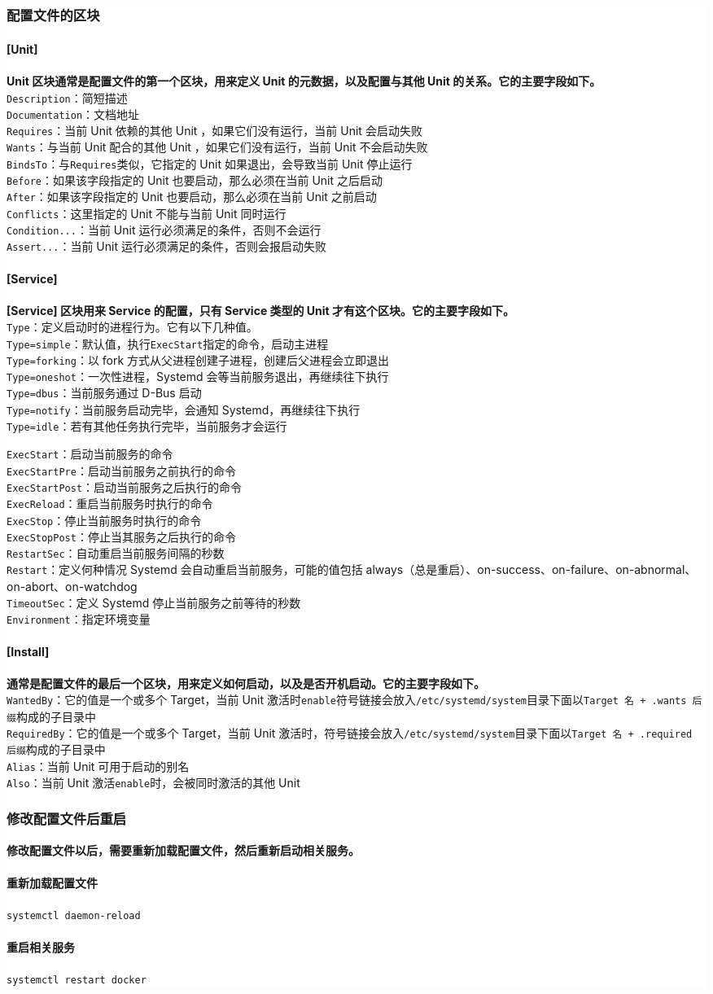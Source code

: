 ### 配置文件的区块
#### [Unit]
**Unit 区块通常是配置文件的第一个区块，用来定义 Unit 的元数据，以及配置与其他 Unit 的关系。它的主要字段如下。**  
`Description`：简短描述  
`Documentation`：文档地址  
`Requires`：当前 Unit 依赖的其他 Unit ，如果它们没有运行，当前 Unit 会启动失败  
`Wants`：与当前 Unit 配合的其他 Unit ，如果它们没有运行，当前 Unit 不会启动失败  
`BindsTo`：与`Requires`类似，它指定的 Unit 如果退出，会导致当前 Unit 停止运行  
`Before`：如果该字段指定的 Unit 也要启动，那么必须在当前 Unit 之后启动  
`After`：如果该字段指定的 Unit 也要启动，那么必须在当前 Unit 之前启动  
`Conflicts`：这里指定的 Unit 不能与当前 Unit 同时运行  
`Condition...`：当前 Unit 运行必须满足的条件，否则不会运行  
`Assert...`：当前 Unit 运行必须满足的条件，否则会报启动失败

#### [Service]
**[Service] 区块用来 Service 的配置，只有 Service 类型的 Unit 才有这个区块。它的主要字段如下。**  
`Type`：定义启动时的进程行为。它有以下几种值。  
`Type=simple`：默认值，执行`ExecStart`指定的命令，启动主进程  
`Type=forking`：以 fork 方式从父进程创建子进程，创建后父进程会立即退出  
`Type=oneshot`：一次性进程，Systemd 会等当前服务退出，再继续往下执行  
`Type=dbus`：当前服务通过 D-Bus 启动  
`Type=notify`：当前服务启动完毕，会通知 Systemd，再继续往下执行  
`Type=idle`：若有其他任务执行完毕，当前服务才会运行  

`ExecStart`：启动当前服务的命令  
`ExecStartPre`：启动当前服务之前执行的命令  
`ExecStartPost`：启动当前服务之后执行的命令  
`ExecReload`：重启当前服务时执行的命令  
`ExecStop`：停止当前服务时执行的命令  
`ExecStopPost`：停止当其服务之后执行的命令  
`RestartSec`：自动重启当前服务间隔的秒数  
`Restart`：定义何种情况 Systemd 会自动重启当前服务，可能的值包括 always（总是重启）、on-success、on-failure、on-abnormal、on-abort、on-watchdog  
`TimeoutSec`：定义 Systemd 停止当前服务之前等待的秒数  
`Environment`：指定环境变量

#### [Install]
**通常是配置文件的最后一个区块，用来定义如何启动，以及是否开机启动。它的主要字段如下。**  
`WantedBy`：它的值是一个或多个 Target，当前 Unit 激活时`enable`符号链接会放入`/etc/systemd/system`目录下面以`Target 名 + .wants 后缀`构成的子目录中  
`RequiredBy`：它的值是一个或多个 Target，当前 Unit 激活时，符号链接会放入`/etc/systemd/system`目录下面以`Target 名 + .required 后缀`构成的子目录中  
`Alias`：当前 Unit 可用于启动的别名  
`Also`：当前 Unit 激活`enable`时，会被同时激活的其他 Unit

### 修改配置文件后重启
**修改配置文件以后，需要重新加载配置文件，然后重新启动相关服务。**
#### 重新加载配置文件
`systemctl daemon-reload`
#### 重启相关服务
`systemctl restart docker`
